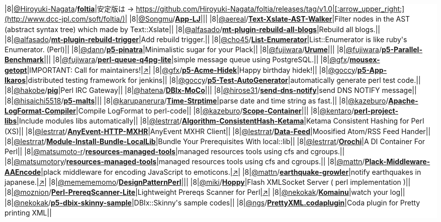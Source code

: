 |8|[@Hiroyuki-Nagata](https://github.com/Hiroyuki-Nagata)/[**foltia**](https://github.com/Hiroyuki-Nagata/foltia)|安定版は → https://github.com/Hiroyuki-Nagata/foltia/releases/tag/v1.0|[:arrow_upper_right:](http://www.dcc-jpl.com/soft/foltia/)|
|8|[@Songmu](https://github.com/Songmu)/[**App-LJ**](https://github.com/Songmu/App-LJ)|||
|8|[@aereal](https://github.com/aereal)/[**Text-Xslate-AST-Walker**](https://github.com/aereal/Text-Xslate-AST-Walker)|Filter nodes in the AST (abstract syntax tree) which made by Text::Xslate||
|8|[@alfasado](https://github.com/alfasado)/[**mt-plugin-rebuild-all-blogs**](https://github.com/alfasado/mt-plugin-rebuild-all-blogs)|Rebuild all blogs.||
|8|[@alfasado](https://github.com/alfasado)/[**mt-plugin-rebuild-trigger**](https://github.com/alfasado/mt-plugin-rebuild-trigger)|Add rebuild trigger.||
|8|[@cho45](https://github.com/cho45)/[**List-Enumerator**](https://github.com/cho45/List-Enumerator)|List::Enumerator is like ruby's Enumerator. (Perl)||
|8|[@dann](https://github.com/dann)/[**p5-pinatra**](https://github.com/dann/p5-pinatra)|Minimalistic sugar for your Plack||
|8|[@fujiwara](https://github.com/fujiwara)/[**Urume**](https://github.com/fujiwara/Urume)|||
|8|[@fujiwara](https://github.com/fujiwara)/[**p5-Parallel-Benchmark**](https://github.com/fujiwara/p5-Parallel-Benchmark)|||
|8|[@fujiwara](https://github.com/fujiwara)/[**perl-queue-q4pg-lite**](https://github.com/fujiwara/perl-queue-q4pg-lite)|simple message queue using PostgreSQL.||
|8|[@gfx](https://github.com/gfx)/[**mousex-getopt**](https://github.com/gfx/mousex-getopt)|IMPORTANT: Call for maintainers!|[:arrow_upper_right:](https://metacpan.org/release/MouseX-Getopt)|
|8|[@gfx](https://github.com/gfx)/[**p5-Acme-Hidek**](https://github.com/gfx/p5-Acme-Hidek)|Happy birthday hidek!||
|8|[@goccy](https://github.com/goccy)/[**p5-App-Ikaros**](https://github.com/goccy/p5-App-Ikaros)|distributed testing framework for jenkins||
|8|[@goccy](https://github.com/goccy)/[**p5-Test-AutoGenerator**](https://github.com/goccy/p5-Test-AutoGenerator)|automatically generate perl test code.||
|8|[@hakobe](https://github.com/hakobe)/[**pig**](https://github.com/hakobe/pig)|Perl IRC Gateway||
|8|[@hatena](https://github.com/hatena)/[**DBIx-MoCo**](https://github.com/hatena/DBIx-MoCo)|||
|8|[@hirose31](https://github.com/hirose31)/[**send-dns-notify**](https://github.com/hirose31/send-dns-notify)|send DNS NOTIFY message||
|8|[@hisaichi5518](https://github.com/hisaichi5518)/[**p5-malts**](https://github.com/hisaichi5518/p5-malts)|||
|8|[@karupanerura](https://github.com/karupanerura)/[**Time-Strptime**](https://github.com/karupanerura/Time-Strptime)|parse date and time string as fast.||
|8|[@kazeburo](https://github.com/kazeburo)/[**Apache-LogFormat-Compiler**](https://github.com/kazeburo/Apache-LogFormat-Compiler)|Compile LogFormat to perl-code||
|8|[@kazeburo](https://github.com/kazeburo)/[**Scope-Container**](https://github.com/kazeburo/Scope-Container)|||
|8|[@kentaro](https://github.com/kentaro)/[**perl-project-libs**](https://github.com/kentaro/perl-project-libs)|Include modules libs automatically||
|8|[@lestrrat](https://github.com/lestrrat)/[**Algorithm-ConsistentHash-Ketama**](https://github.com/lestrrat/Algorithm-ConsistentHash-Ketama)|Ketama Consistent Hashing for Perl (XS)||
|8|[@lestrrat](https://github.com/lestrrat)/[**AnyEvent-HTTP-MXHR**](https://github.com/lestrrat/AnyEvent-HTTP-MXHR)|AnyEvent MXHR Client||
|8|[@lestrrat](https://github.com/lestrrat)/[**Data-Feed**](https://github.com/lestrrat/Data-Feed)|Moosified Atom/RSS Feed Hander||
|8|[@lestrrat](https://github.com/lestrrat)/[**Module-Install-Bundle-LocalLib**](https://github.com/lestrrat/Module-Install-Bundle-LocalLib)|Bundle Your Prerequisites With local::lib||
|8|[@lestrrat](https://github.com/lestrrat)/[**Orochi**](https://github.com/lestrrat/Orochi)|A DI Container For Perl||
|8|[@matsumoto-r](https://github.com/matsumoto-r)/[**resources-managed-tools**](https://github.com/matsumoto-r/resources-managed-tools)|managed resources tools using cfs and cgroups.||
|8|[@matsumotory](https://github.com/matsumotory)/[**resources-managed-tools**](https://github.com/matsumotory/resources-managed-tools)|managed resources tools using cfs and cgroups.||
|8|[@mattn](https://github.com/mattn)/[**Plack-Middleware-AAEncode**](https://github.com/mattn/Plack-Middleware-AAEncode)|plack middleware for encoding JavaScript to emoticons.|[:arrow_upper_right:](http://mattn.kaoriya.net/)|
|8|[@mattn](https://github.com/mattn)/[**earthquake-growler**](https://github.com/mattn/earthquake-growler)|notify earthquakes in japanese.|[:arrow_upper_right:](http://mattn.kaoriya.net/)|
|8|[@memememomo](https://github.com/memememomo)/[**DesignPatternPerl**](https://github.com/memememomo/DesignPatternPerl)|||
|8|[@miki](https://github.com/miki)/[**Hoppy**](https://github.com/miki/Hoppy)|Flash XMLSocket Server ( perl implementation )||
|8|[@moznion](https://github.com/moznion)/[**Perl-PrereqScanner-Lite**](https://github.com/moznion/Perl-PrereqScanner-Lite)|Lightweight Prereqs Scanner for Perl|[:arrow_upper_right:](https://metacpan.org/release/Perl-PrereqScanner-Lite)|
|8|[@nekokak](https://github.com/nekokak)/[**Komainu**](https://github.com/nekokak/Komainu)|watch your log||
|8|[@nekokak](https://github.com/nekokak)/[**p5-dbix-skinny-sample**](https://github.com/nekokak/p5-dbix-skinny-sample)|DBIx::Skinny's sample codes||
|8|[@ngs](https://github.com/ngs)/[**PrettyXML.codaplugin**](https://github.com/ngs/PrettyXML.codaplugin)|Coda plugin for Pretty printing XML||